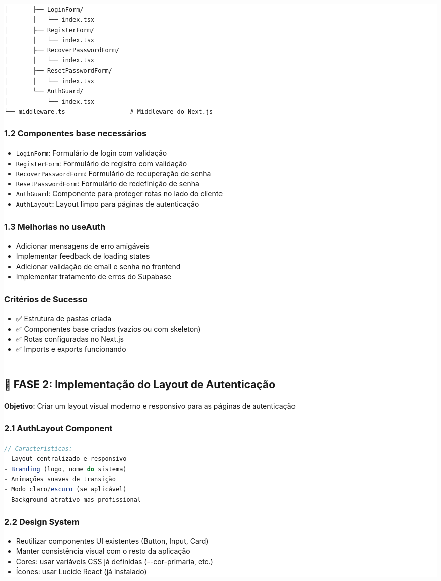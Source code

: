 ```
│       ├── LoginForm/
│       │   └── index.tsx
│       ├── RegisterForm/
│       │   └── index.tsx
│       ├── RecoverPasswordForm/
│       │   └── index.tsx
│       ├── ResetPasswordForm/
│       │   └── index.tsx
│       └── AuthGuard/
│           └── index.tsx
└── middleware.ts                  # Middleware do Next.js
```

### 1.2 Componentes base necessários
- `LoginForm`: Formulário de login com validação
- `RegisterForm`: Formulário de registro com validação
- `RecoverPasswordForm`: Formulário de recuperação de senha
- `ResetPasswordForm`: Formulário de redefinição de senha
- `AuthGuard`: Componente para proteger rotas no lado do cliente
- `AuthLayout`: Layout limpo para páginas de autenticação

### 1.3 Melhorias no useAuth
- Adicionar mensagens de erro amigáveis
- Implementar feedback de loading states
- Adicionar validação de email e senha no frontend
- Implementar tratamento de erros do Supabase

### Critérios de Sucesso
- ✅ Estrutura de pastas criada
- ✅ Componentes base criados (vazios ou com skeleton)
- ✅ Rotas configuradas no Next.js
- ✅ Imports e exports funcionando

---

## 📅 FASE 2: Implementação do Layout de Autenticação

**Objetivo**: Criar um layout visual moderno e responsivo para as páginas de autenticação

### 2.1 AuthLayout Component
```typescript
// Características:
- Layout centralizado e responsivo
- Branding (logo, nome do sistema)
- Animações suaves de transição
- Modo claro/escuro (se aplicável)
- Background atrativo mas profissional
```

### 2.2 Design System
- Reutilizar componentes UI existentes (Button, Input, Card)
- Manter consistência visual com o resto da aplicação
- Cores: usar variáveis CSS já definidas (--cor-primaria, etc.)
- Ícones: usar Lucide React (já instalado)
